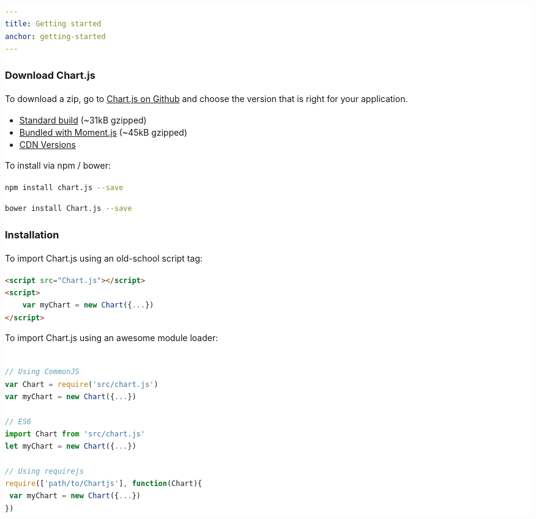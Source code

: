 ```yaml
---
title: Getting started
anchor: getting-started
---
```


### Download Chart.js

To download a zip, go to [Chart.js on Github](https://github.com/chartjs/Chart.js) and choose the version that is right for your application.
* [Standard build](https://raw.githubusercontent.com/chartjs/Chart.js/v2.0-dev/dist/Chart.js) (~31kB gzipped)
* [Bundled with Moment.js](https://raw.githubusercontent.com/chartjs/Chart.js/v2.0-dev/dist/Chart.bundle.js) (~45kB gzipped)
* [CDN Versions](https://cdnjs.com/libraries/Chart.js)

To install via npm / bower:

```bash
npm install chart.js --save
```
```bash
bower install Chart.js --save
```

### Installation

To import Chart.js using an old-school script tag:

```html
<script src="Chart.js"></script>
<script>
    var myChart = new Chart({...})
</script>
```

To import Chart.js using an awesome module loader:

```javascript

// Using CommonJS
var Chart = require('src/chart.js')
var myChart = new Chart({...})

// ES6
import Chart from 'src/chart.js'
let myChart = new Chart({...})

// Using requirejs
require(['path/to/Chartjs'], function(Chart){
 var myChart = new Chart({...})
})

```
